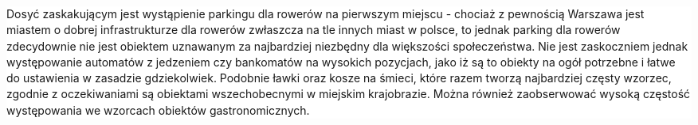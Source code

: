 
Dosyć zaskakującym jest wystąpienie parkingu dla rowerów na pierwszym miejscu - chociaż z pewnością Warszawa jest miastem o dobrej infrastrukturze dla rowerów zwłaszcza na tle innych miast w polsce, to jednak parking dla rowerów zdecydownie nie jest obiektem uznawanym za najbardziej niezbędny dla większości społeczeństwa. Nie jest zaskoczniem jednak występowanie automatów z jedzeniem czy bankomatów na wysokich pozycjach, jako iż są to obiekty na ogół potrzebne i łatwe do ustawienia w zasadzie gdziekolwiek. Podobnie ławki oraz kosze na śmieci, które razem tworzą najbardziej częsty wzorzec, zgodnie z oczekiwaniami są obiektami wszechobecnymi w miejskim krajobrazie. Można również zaobserwować wysoką częstość występowania we wzorcach obiektów gastronomicznych. 